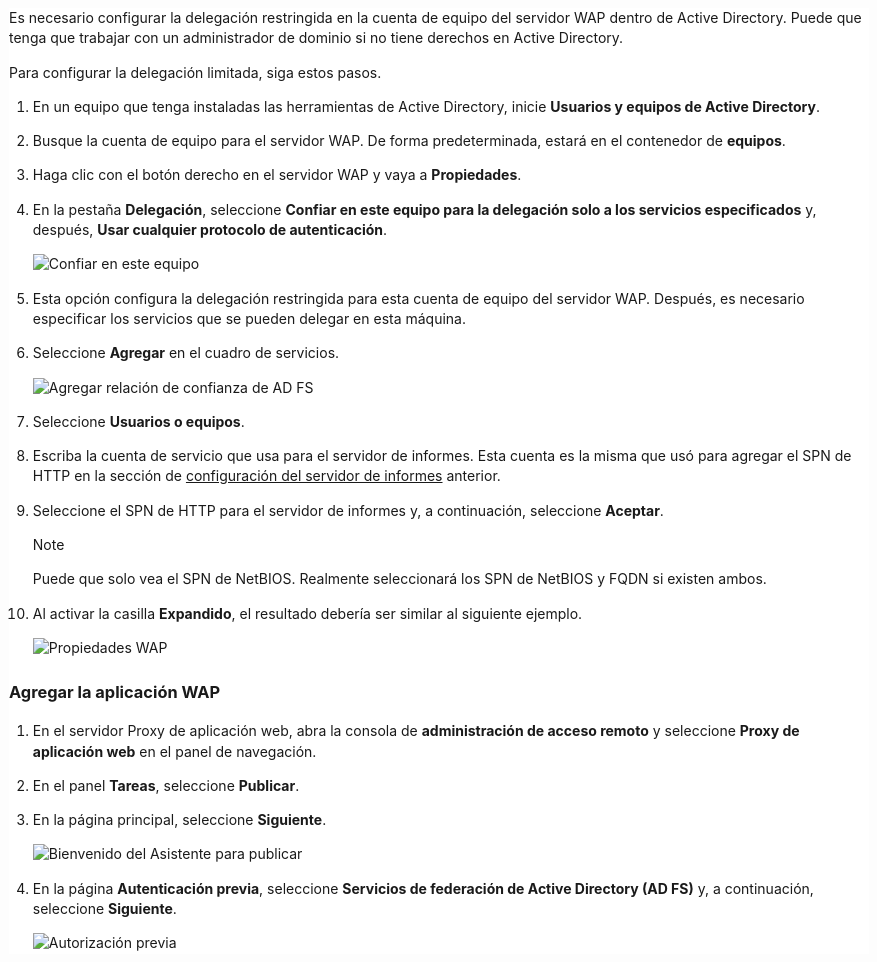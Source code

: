 Es necesario configurar la delegación restringida en la cuenta de equipo del servidor WAP dentro de Active Directory. Puede que tenga que trabajar con un administrador de dominio si no tiene derechos en Active Directory.

Para configurar la delegación limitada, siga estos pasos.

1. En un equipo que tenga instaladas las herramientas de Active Directory, inicie **Usuarios y equipos de Active Directory**.
2. Busque la cuenta de equipo para el servidor WAP. De forma predeterminada, estará en el contenedor de **equipos**.
3. Haga clic con el botón derecho en el servidor WAP y vaya a **Propiedades**.
4. En la pestaña **Delegación**, seleccione **Confiar en este equipo para la delegación solo a los servicios especificados** y, después, **Usar cualquier protocolo de autenticación**.

    ![Confiar en este equipo](media/connect-adfs-wap-report-server/report-server-adfs-delegation-use-any.png)

1. Esta opción configura la delegación restringida para esta cuenta de equipo del servidor WAP. Después, es necesario especificar los servicios que se pueden delegar en esta máquina.
2. Seleccione **Agregar** en el cuadro de servicios.

    ![Agregar relación de confianza de AD FS](media/connect-adfs-wap-report-server/report-server-adfs-trust-add.png)

1. Seleccione **Usuarios o equipos**.
2. Escriba la cuenta de servicio que usa para el servidor de informes. Esta cuenta es la misma que usó para agregar el SPN de HTTP en la sección de [configuración del servidor de informes](#1-configure-the-report-server) anterior. 

3. Seleccione el SPN de HTTP para el servidor de informes y, a continuación, seleccione **Aceptar**.

    > [!NOTE]
    > Puede que solo vea el SPN de NetBIOS. Realmente seleccionará los SPN de NetBIOS y FQDN si existen ambos.

1. Al activar la casilla **Expandido**, el resultado debería ser similar al siguiente ejemplo.

    ![Propiedades WAP](media/connect-adfs-wap-report-server/report-server-wap-properties.png)

### <a name="add-wap-application"></a>Agregar la aplicación WAP

1. En el servidor Proxy de aplicación web, abra la consola de **administración de acceso remoto** y seleccione **Proxy de aplicación web** en el panel de navegación. 

2. En el panel **Tareas**, seleccione **Publicar**.

2. En la página principal, seleccione **Siguiente**.

    ![Bienvenido del Asistente para publicar](media/connect-adfs-wap-report-server/report-server-welcome-publish-new-app-wizard.png)

3. En la página **Autenticación previa**, seleccione **Servicios de federación de Active Directory (AD FS)** y, a continuación, seleccione **Siguiente**.

    ![Autorización previa](media/connect-adfs-wap-report-server/report-server-preauthentication-new-app-wizard.png)
